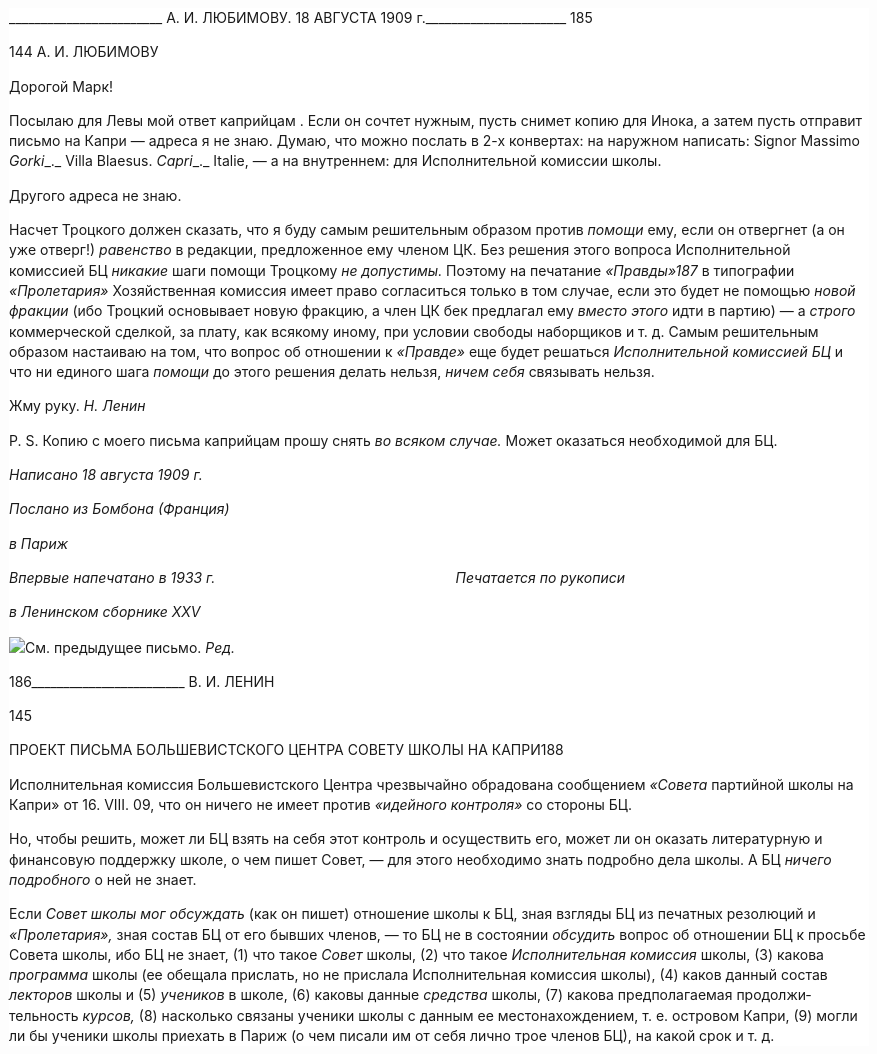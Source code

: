 
________________________ А. И. ЛЮБИМОВУ. 18 АВГУСТА 1909 г.______________________ 185

144 А. И. ЛЮБИМОВУ

Дорогой Марк!

Посылаю для Левы мой ответ каприйцам . Если он сочтет нужным, пусть снимет ко­пию для Инока, а затем пусть отправит письмо на Капри — адреса я не знаю. Думаю, что можно послать в 2-х конвертах: на наружном написать: Signor Massimo _Gorki__._ Villa Blaesus. _Capri__._ Italie, — а на внутреннем: для Исполнительной комиссии школы.

Другого адреса не знаю.

Насчет Троцкого должен сказать, что я буду самым решительным образом против _помощи_ ему, если он отвергнет (а он уже отверг!) _равенство_ в редакции, предложенное ему членом ЦК. Без решения этого вопроса Исполнительной комиссией БЦ _никакие_ шаги помощи Троцкому _не допустимы._ Поэтому на печатание _«Правды»187_ в типогра­фии _«Пролетария»_ Хозяйственная комиссия имеет право согласиться только в том случае, если это будет не помощью _новой фракции_ (ибо Троцкий основывает новую фракцию, а член ЦК бек предлагал ему _вместо этого_ идти в партию) — а _строго_ коммерческой сделкой, за плату, как всякому иному, при условии свободы наборщиков и т. д. Самым решительным образом настаиваю на том, что вопрос об отношении к _«Правде»_ еще будет решаться _Исполнительной комиссией БЦ_ и что ни единого шага _помощи_ до этого решения делать нельзя, _ничем себя_ связывать нельзя.

Жму руку. _Н. Ленин_

P. S. Копию с моего письма каприйцам прошу снять _во всяком случае._ Может ока­заться необходимой для БЦ.

_Написано 18 августа 1909 г._

_Послано из Бомбона (Франция)_

_в Париж_

_Впервые напечатано в 1933 г.                                                             Печатается по рукописи_

_в Ленинском сборнике_ _XXV_

![](file:///C:/Users/bot32/AppData/Local/Temp/msohtmlclip1/01/clip_image001.png)См. предыдущее письмо. _Ред._

  

186________________________ В. И. ЛЕНИН

145

ПРОЕКТ ПИСЬМА БОЛЬШЕВИСТСКОГО ЦЕНТРА СОВЕТУ ШКОЛЫ НА КАПРИ188

Исполнительная комиссия Большевистского Центра чрезвычайно обрадована сооб­щением _«Совета_ партийной школы на Капри» от 16. VIII. 09, что он ничего не имеет против _«идейного контроля»_ со стороны БЦ.

Но, чтобы решить, может ли БЦ взять на себя этот контроль и осуществить его, мо­жет ли он оказать литературную и финансовую поддержку школе, о чем пишет Совет, — для этого необходимо знать подробно дела школы. А БЦ _ничего подробного_ о ней не знает.

Если _Совет школы мог обсуждать_ (как он пишет) отношение школы к БЦ, зная взгляды БЦ из печатных резолюций и _«Пролетария»,_ зная состав БЦ от его бывших членов, — то БЦ не в состоянии _обсудить_ вопрос об отношении БЦ к просьбе Совета школы, ибо БЦ не знает, (1) что такое _Совет_ школы, (2) что такое _Исполнительная ко­миссия_ школы, (3) какова _программа_ школы (ее обещала прислать, но не прислала Ис­полнительная комиссия школы), (4) каков данный состав _лекторов_ школы и (5) _учени­ков_ в школе, (6) каковы данные _средства_ школы, (7) какова предполагаемая продолжи­тельность _курсов,_ (8) насколько связаны ученики школы с данным ее местонахождени­ем, т. е. островом Капри, (9) могли ли бы ученики школы приехать в Париж (о чем пи­сали им от себя лично трое членов БЦ), на какой срок и т. д.
